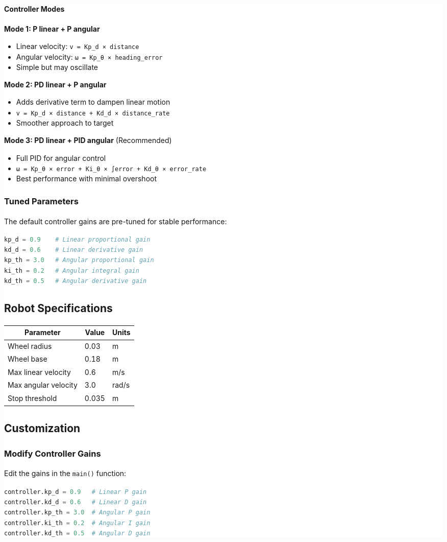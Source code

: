 #### Controller Modes

**Mode 1: P linear + P angular**
- Linear velocity: `v = Kp_d × distance`
- Angular velocity: `ω = Kp_θ × heading_error`
- Simple but may oscillate

**Mode 2: PD linear + P angular**
- Adds derivative term to dampen linear motion
- `v = Kp_d × distance + Kd_d × distance_rate`
- Smoother approach to target

**Mode 3: PD linear + PID angular** (Recommended)
- Full PID for angular control
- `ω = Kp_θ × error + Ki_θ × ∫error + Kd_θ × error_rate`
- Best performance with minimal overshoot

### Tuned Parameters

The default controller gains are pre-tuned for stable performance:

```python
kp_d = 0.9    # Linear proportional gain
kd_d = 0.6    # Linear derivative gain
kp_th = 3.0   # Angular proportional gain
ki_th = 0.2   # Angular integral gain
kd_th = 0.5   # Angular derivative gain
```

## Robot Specifications

| Parameter | Value | Units |
|-----------|-------|-------|
| Wheel radius | 0.03 | m |
| Wheel base | 0.18 | m |
| Max linear velocity | 0.6 | m/s |
| Max angular velocity | 3.0 | rad/s |
| Stop threshold | 0.035 | m |

## Customization

### Modify Controller Gains

Edit the gains in the `main()` function:

```python
controller.kp_d = 0.9   # Linear P gain
controller.kd_d = 0.6   # Linear D gain
controller.kp_th = 3.0  # Angular P gain
controller.ki_th = 0.2  # Angular I gain
controller.kd_th = 0.5  # Angular D gain
```
